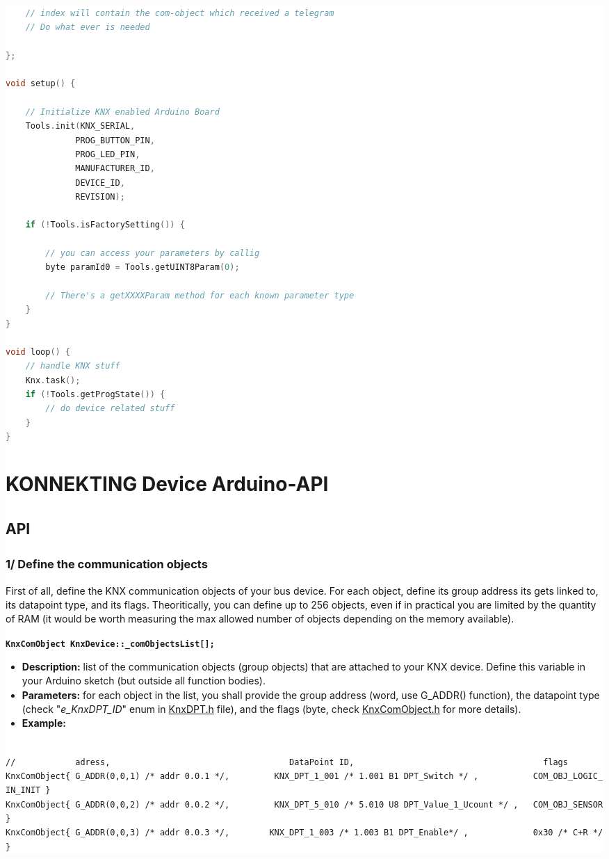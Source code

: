 ```C++
    // index will contain the com-object which received a telegram
    // Do what ever is needed
    
};

void setup() {

    // Initialize KNX enabled Arduino Board
    Tools.init(KNX_SERIAL, 
              PROG_BUTTON_PIN, 
              PROG_LED_PIN, 
              MANUFACTURER_ID, 
              DEVICE_ID, 
              REVISION);
              
    if (!Tools.isFactorySetting()) {
        
        // you can access your parameters by callig
        byte paramId0 = Tools.getUINT8Param(0);
    
        // There's a getXXXXParam method for each known parameter type
    }
}

void loop() {
    // handle KNX stuff
    Knx.task();
    if (!Tools.getProgState()) {
        // do device related stuff
    }
}
```

# KONNEKTING Device Arduino-API

## API
### 1/ Define the communication objects
First of all, define the KNX communication objects of your bus device. For each object, define its group address its gets linked to, its datapoint type, and its flags. Theoritically, you can define up to 256 objects, even if in practical you are limited by the quantity of RAM (it would be worth measuring the max allowed number of objects depending on the memory available).

**`KnxComObject KnxDevice::_comObjectsList[];`**

* **Description:** list of the communication objects (group objects) that are attached to your KNX device. Define this variable in your Arduino sketch (but outside all function bodies).
* **Parameters:** for each object in the list, you shall provide the group address (word, use G_ADDR() function), the datapoint type (check "_e_KnxDPT_ID_" enum in [KnxDPT.h](https://github.com/franckmarini/KnxDevice/blob/master/KnxDPT.h) file), and the flags (byte, check [KnxComObject.h](https://github.com/franckmarini/KnxDevice/blob/master/KnxComObject.h) for more details). 
* **Example:** 
```

//            adress,			                         DataPoint ID,						                flags			
KnxComObject{ G_ADDR(0,0,1) /* addr 0.0.1 */,		  KNX_DPT_1_001 /* 1.001 B1 DPT_Switch */ ,	          COM_OBJ_LOGIC_IN_INIT	} 
KnxComObject{ G_ADDR(0,0,2) /* addr 0.0.2 */,		  KNX_DPT_5_010 /* 5.010 U8 DPT_Value_1_Ucount */ ,	  COM_OBJ_SENSOR		} 
KnxComObject{ G_ADDR(0,0,3) /* addr 0.0.3 */,        KNX_DPT_1_003 /* 1.003 B1 DPT_Enable*/ ,		      0x30 /* C+R */		}
```